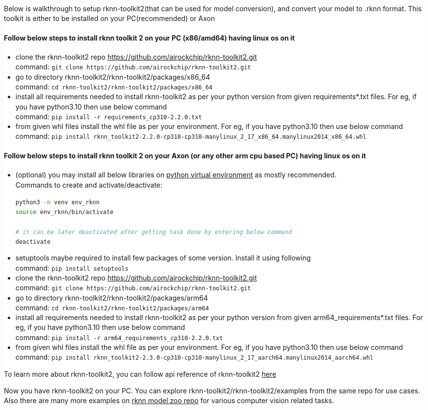 Below is walkthrough to setup rknn-toolkit2(that can be used for model conversion), and convert your model to .rknn format. This toolkit is either to be installed on your PC(recommended) or Axon  

#### Follow below steps to install rknn toolkit 2 on your PC (x86/amd64) having linux os on it  
- clone the rknn-toolkit2 repo https://github.com/airockchip/rknn-toolkit2.git   
command: `git clone https://github.com/airockchip/rknn-toolkit2.git`
- go to directory rknn-toolkit2/rknn-toolkit2/packages/x86_64  
command: `cd rknn-toolkit2/rknn-toolkit2/packages/x86_64`
- install all requirements needed to install rknn-toolkit2 as per your python version from given requirements*.txt files. For eg, if you have python3.10 then use below command   
command: `pip install -r requirements_cp310-2.2.0.txt`
- from given whl files install the whl file as per your environment. For eg, if you have python3.10 then use below command   
command: `pip install rknn_toolkit2-2.2.0-cp310-cp310-manylinux_2_17_x86_64.manylinux2014_x86_64.whl`


#### Follow below steps to install rknn toolkit 2 on your Axon (or any other arm cpu based PC) having linux os on it   
- (optional) you may install all below libraries on [python virtual environment](https://docs.python.org/3/library/venv.html) as mostly recommended.   
   Commands to create and activate/deactivate:  
    ```bash
    python3 -m venv env_rknn
    source env_rknn/bin/activate

    # it can be later deactivated after getting task done by entering below command
    deactivate
    ```
- setuptools maybe required to install few packages of some version. Install it using following  
command: `pip install setuptools`
- clone the rknn-toolkit2 repo https://github.com/airockchip/rknn-toolkit2.git   
command: `git clone https://github.com/airockchip/rknn-toolkit2.git`
- go to directory rknn-toolkit2/rknn-toolkit2/packages/arm64  
command: `cd rknn-toolkit2/rknn-toolkit2/packages/arm64`
- install all requirements needed to install rknn-toolkit2 as per your python version from given arm64_requirements*.txt files. For eg, if you have python3.10 then use below command   
command: `pip install -r arm64_requirements_cp310-2.2.0.txt`
- from given whl files install the whl file as per your environment. For eg, if you have python3.10 then use below command   
command: `pip install rknn_toolkit2-2.3.0-cp310-cp310-manylinux_2_17_aarch64.manylinux2014_aarch64.whl`

To learn more about rknn-toolkit2, you can follow api reference of rknn-toolkit2 [here](https://github.com/airockchip/rknn-toolkit2/blob/master/doc/03_Rockchip_RKNPU_API_Reference_RKNN_Toolkit2_V2.3.0_EN.pdf)

Now you have rknn-toolkit2 on your PC. You can explore rknn-toolkit2/rknn-toolkit2/examples from the same repo for use cases. Also there are many more examples on [rknn model zoo repo](https://github.com/airockchip/rknn_model_zoo) for various computer vision related tasks.   
